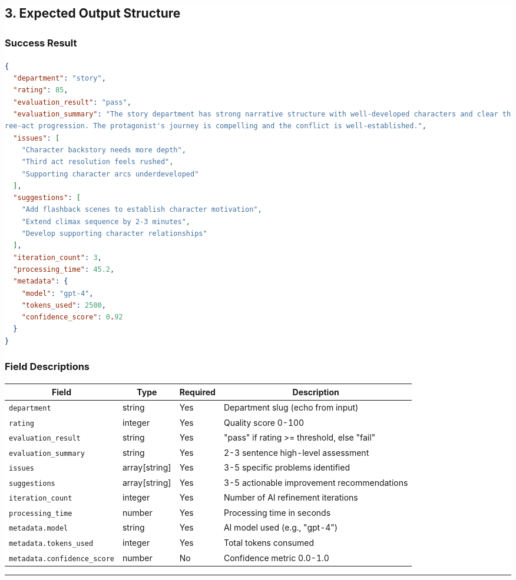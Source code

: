 
## 3. Expected Output Structure

### Success Result

```json
{
  "department": "story",
  "rating": 85,
  "evaluation_result": "pass",
  "evaluation_summary": "The story department has strong narrative structure with well-developed characters and clear three-act progression. The protagonist's journey is compelling and the conflict is well-established.",
  "issues": [
    "Character backstory needs more depth",
    "Third act resolution feels rushed",
    "Supporting character arcs underdeveloped"
  ],
  "suggestions": [
    "Add flashback scenes to establish character motivation",
    "Extend climax sequence by 2-3 minutes",
    "Develop supporting character relationships"
  ],
  "iteration_count": 3,
  "processing_time": 45.2,
  "metadata": {
    "model": "gpt-4",
    "tokens_used": 2500,
    "confidence_score": 0.92
  }
}
```

### Field Descriptions

| Field | Type | Required | Description |
|-------|------|----------|-------------|
| `department` | string | Yes | Department slug (echo from input) |
| `rating` | integer | Yes | Quality score 0-100 |
| `evaluation_result` | string | Yes | "pass" if rating >= threshold, else "fail" |
| `evaluation_summary` | string | Yes | 2-3 sentence high-level assessment |
| `issues` | array[string] | Yes | 3-5 specific problems identified |
| `suggestions` | array[string] | Yes | 3-5 actionable improvement recommendations |
| `iteration_count` | integer | Yes | Number of AI refinement iterations |
| `processing_time` | number | Yes | Processing time in seconds |
| `metadata.model` | string | Yes | AI model used (e.g., "gpt-4") |
| `metadata.tokens_used` | integer | Yes | Total tokens consumed |
| `metadata.confidence_score` | number | No | Confidence metric 0.0-1.0 |

---